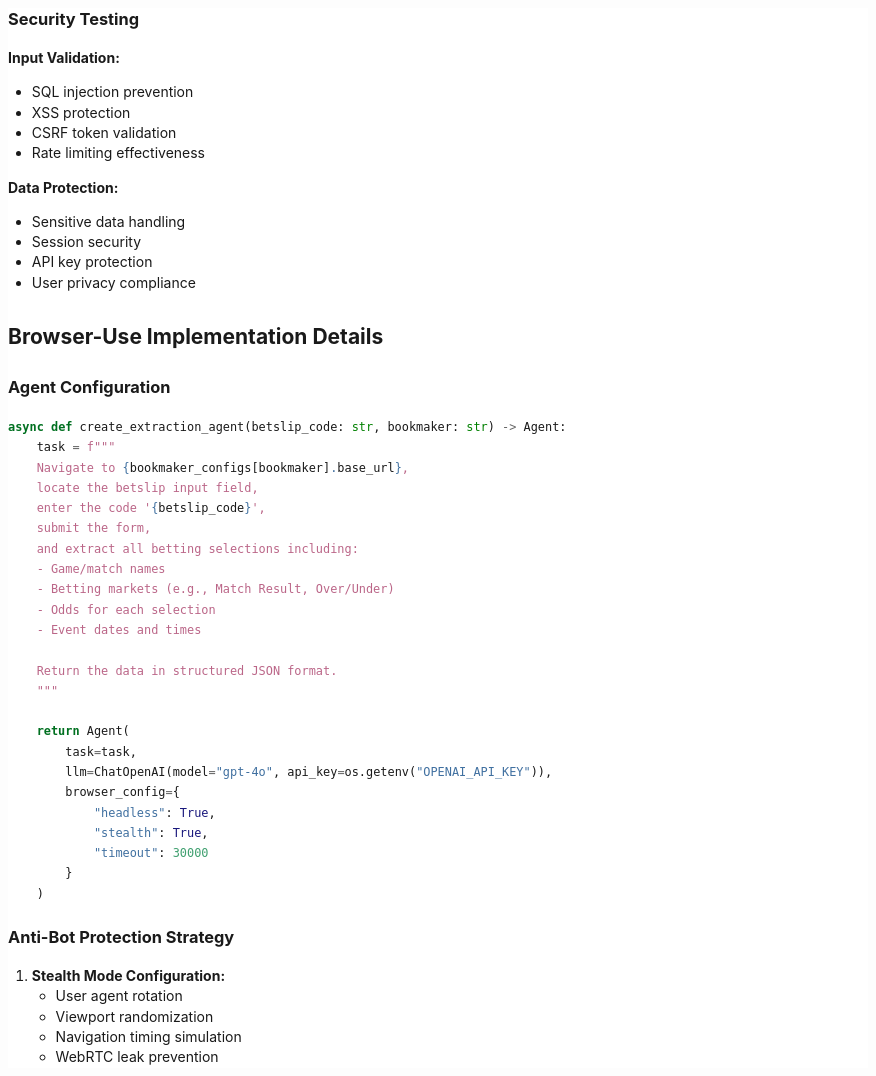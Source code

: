 ### Security Testing

**Input Validation:**
- SQL injection prevention
- XSS protection
- CSRF token validation
- Rate limiting effectiveness

**Data Protection:**
- Sensitive data handling
- Session security
- API key protection
- User privacy compliance

## Browser-Use Implementation Details

### Agent Configuration

```python
async def create_extraction_agent(betslip_code: str, bookmaker: str) -> Agent:
    task = f"""
    Navigate to {bookmaker_configs[bookmaker].base_url}, 
    locate the betslip input field, 
    enter the code '{betslip_code}', 
    submit the form, 
    and extract all betting selections including:
    - Game/match names
    - Betting markets (e.g., Match Result, Over/Under)
    - Odds for each selection
    - Event dates and times
    
    Return the data in structured JSON format.
    """
    
    return Agent(
        task=task,
        llm=ChatOpenAI(model="gpt-4o", api_key=os.getenv("OPENAI_API_KEY")),
        browser_config={
            "headless": True,
            "stealth": True,
            "timeout": 30000
        }
    )
```

### Anti-Bot Protection Strategy

1. **Stealth Mode Configuration:**
   - User agent rotation
   - Viewport randomization
   - Navigation timing simulation
   - WebRTC leak prevention
